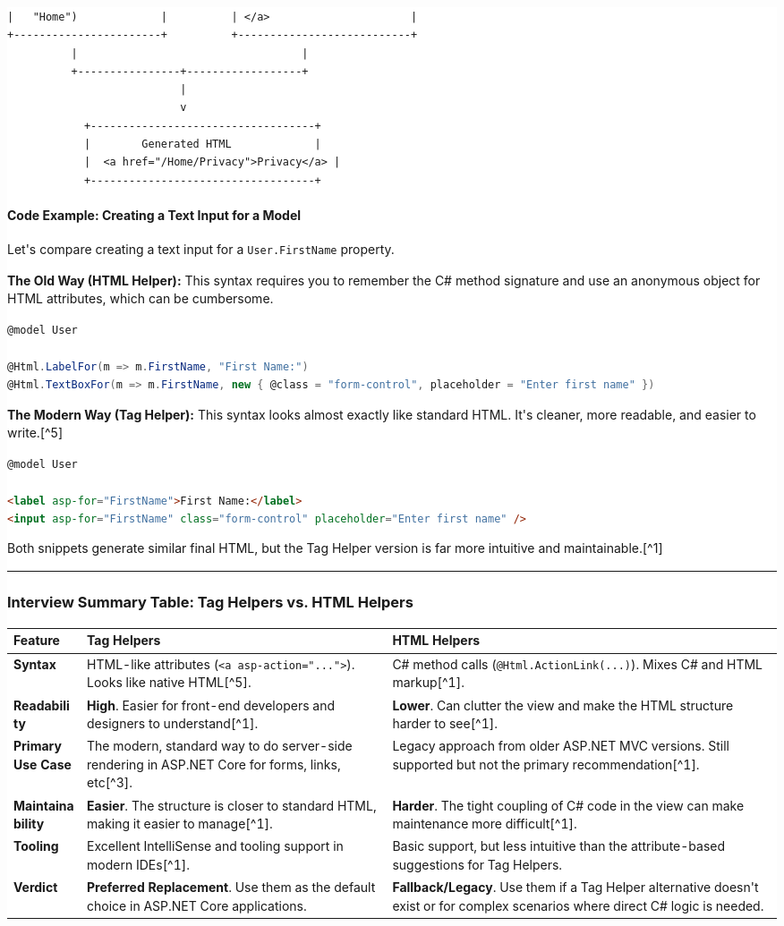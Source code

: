 ```
|   "Home")             |          | </a>                      |
+-----------------------+          +---------------------------+
          |                                   |
          +----------------+------------------+
                           |
                           v
            +-----------------------------------+
            |        Generated HTML             |
            |  <a href="/Home/Privacy">Privacy</a> |
            +-----------------------------------+
```


#### **Code Example: Creating a Text Input for a Model**

Let's compare creating a text input for a `User.FirstName` property.

**The Old Way (HTML Helper):**
This syntax requires you to remember the C\# method signature and use an anonymous object for HTML attributes, which can be cumbersome.

```csharp
@model User

@Html.LabelFor(m => m.FirstName, "First Name:")
@Html.TextBoxFor(m => m.FirstName, new { @class = "form-control", placeholder = "Enter first name" })
```

**The Modern Way (Tag Helper):**
This syntax looks almost exactly like standard HTML. It's cleaner, more readable, and easier to write.[^5]

```html
@model User

<label asp-for="FirstName">First Name:</label>
<input asp-for="FirstName" class="form-control" placeholder="Enter first name" />
```

Both snippets generate similar final HTML, but the Tag Helper version is far more intuitive and maintainable.[^1]

***

### Interview Summary Table: Tag Helpers vs. HTML Helpers

| Feature | Tag Helpers | HTML Helpers |
| :-- | :-- | :-- |
| **Syntax** | HTML-like attributes (`<a asp-action="...">`). Looks like native HTML[^5]. | C\# method calls (`@Html.ActionLink(...)`). Mixes C\# and HTML markup[^1]. |
| **Readability** | **High**. Easier for front-end developers and designers to understand[^1]. | **Lower**. Can clutter the view and make the HTML structure harder to see[^1]. |
| **Primary Use Case** | The modern, standard way to do server-side rendering in ASP.NET Core for forms, links, etc[^3]. | Legacy approach from older ASP.NET MVC versions. Still supported but not the primary recommendation[^1]. |
| **Maintainability** | **Easier**. The structure is closer to standard HTML, making it easier to manage[^1]. | **Harder**. The tight coupling of C\# code in the view can make maintenance more difficult[^1]. |
| **Tooling** | Excellent IntelliSense and tooling support in modern IDEs[^1]. | Basic support, but less intuitive than the attribute-based suggestions for Tag Helpers. |
| **Verdict** | **Preferred Replacement**. Use them as the default choice in ASP.NET Core applications. | **Fallback/Legacy**. Use them if a Tag Helper alternative doesn't exist or for complex scenarios where direct C\# logic is needed. |
